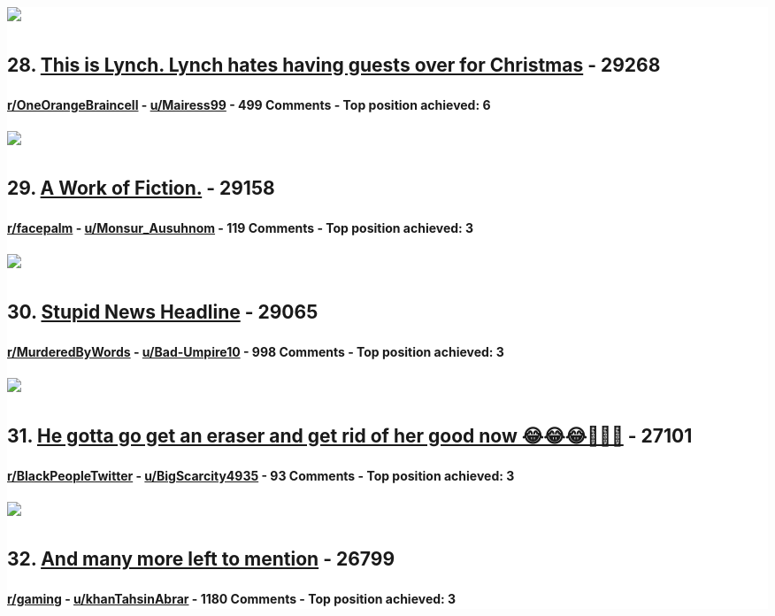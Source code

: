 <a href="https://www.reddit.com/gallery/1hm523r"><img src="https://a.thumbs.redditmedia.com/jjoqnXvN4abvLloSqIiGb2XgAcOjozu8MLEwVpkr6h0.jpg"></img></a>

## 28. [This is Lynch. Lynch hates having guests over for Christmas](http://reddit.com/r/OneOrangeBraincell/comments/1hm06yb/this_is_lynch_lynch_hates_having_guests_over_for/) - 29268
#### [r/OneOrangeBraincell](http://reddit.com/r/OneOrangeBraincell) - [u/Mairess99](http://reddit.com/u/Mairess99) - 499 Comments - Top position achieved: 6

<a href="https://i.redd.it/nimyei8nrz8e1.jpeg"><img src="https://b.thumbs.redditmedia.com/dnym9lCWlzd7F2pTsJnbP-5ULUchojh13LBBVJL0b5w.jpg"></img></a>

## 29. [A Work of Fiction.](http://reddit.com/r/facepalm/comments/1hm2kvd/a_work_of_fiction/) - 29158
#### [r/facepalm](http://reddit.com/r/facepalm) - [u/Monsur_Ausuhnom](http://reddit.com/u/Monsur_Ausuhnom) - 119 Comments - Top position achieved: 3

<a href="https://i.redd.it/dc9b6v7ii09e1.jpeg"><img src="https://a.thumbs.redditmedia.com/UIMNDrAZqQBdbW68AH69PTxFzHqFvU_xsYjjSmHqjP4.jpg"></img></a>

## 30. [Stupid News Headline](http://reddit.com/r/MurderedByWords/comments/1hm1k64/stupid_news_headline/) - 29065
#### [r/MurderedByWords](http://reddit.com/r/MurderedByWords) - [u/Bad-Umpire10](http://reddit.com/u/Bad-Umpire10) - 998 Comments - Top position achieved: 3

<a href="https://i.redd.it/wknu7uxo709e1.png"><img src="https://b.thumbs.redditmedia.com/wd2JoCB8baSgOsRF3R3FpHnonfEPawtZdogR8gsVhBk.jpg"></img></a>

## 31. [He gotta go get an eraser and get rid of her good now 😂😂😂🤷🏽‍♂️](http://reddit.com/r/BlackPeopleTwitter/comments/1hm52cu/he_gotta_go_get_an_eraser_and_get_rid_of_her_good/) - 27101
#### [r/BlackPeopleTwitter](http://reddit.com/r/BlackPeopleTwitter) - [u/BigScarcity4935](http://reddit.com/u/BigScarcity4935) - 93 Comments - Top position achieved: 3

<a href="https://i.redd.it/bukxrxui619e1.jpeg"><img src="https://b.thumbs.redditmedia.com/3yve9QET4oRxWRbkIusslwfANy8WvWCbmnucP20l1hE.jpg"></img></a>

## 32. [And many more left to mention](http://reddit.com/r/gaming/comments/1hm5rbs/and_many_more_left_to_mention/) - 26799
#### [r/gaming](http://reddit.com/r/gaming) - [u/khanTahsinAbrar](http://reddit.com/u/khanTahsinAbrar) - 1180 Comments - Top position achieved: 3
